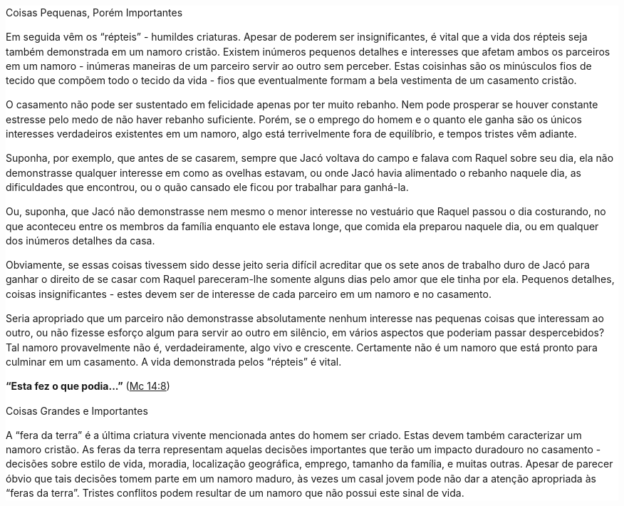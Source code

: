 Coisas Pequenas, Porém Importantes

Em seguida vêm os “répteis” - humildes criaturas. Apesar de poderem ser
insignificantes, é vital que a vida dos répteis seja também demonstrada
em um namoro cristão. Existem inúmeros pequenos detalhes e interesses
que afetam ambos os parceiros em um namoro - inúmeras maneiras de um
parceiro servir ao outro sem perceber. Estas coisinhas são os minúsculos
fios de tecido que compõem todo o tecido da vida - fios que
eventualmente formam a bela vestimenta de um casamento cristão.

O casamento não pode ser sustentado em felicidade apenas por ter muito
rebanho. Nem pode prosperar se houver constante estresse pelo medo de
não haver rebanho suficiente. Porém, se o emprego do homem e o quanto
ele ganha são os únicos interesses verdadeiros existentes em um namoro,
algo está terrivelmente fora de equilíbrio, e tempos tristes vêm
adiante.

Suponha, por exemplo, que antes de se casarem, sempre que Jacó voltava
do campo e falava com Raquel sobre seu dia, ela não demonstrasse
qualquer interesse em como as ovelhas estavam, ou onde Jacó havia
alimentado o rebanho naquele dia, as dificuldades que encontrou, ou o
quão cansado ele ficou por trabalhar para ganhá-la.

Ou, suponha, que Jacó não demonstrasse nem mesmo o menor interesse no
vestuário que Raquel passou o dia costurando, no que aconteceu entre os
membros da família enquanto ele estava longe, que comida ela preparou
naquele dia, ou em qualquer dos inúmeros detalhes da casa.

Obviamente, se essas coisas tivessem sido desse jeito seria difícil
acreditar que os sete anos de trabalho duro de Jacó para ganhar o
direito de se casar com Raquel pareceram-lhe somente alguns dias pelo
amor que ele tinha por ela. Pequenos detalhes, coisas insignificantes -
estes devem ser de interesse de cada parceiro em um namoro e no
casamento.

Seria apropriado que um parceiro não demonstrasse absolutamente nenhum
interesse nas pequenas coisas que interessam ao outro, ou não fizesse
esforço algum para servir ao outro em silêncio, em vários aspectos que
poderiam passar despercebidos? Tal namoro provavelmente não é,
verdadeiramente, algo vivo e crescente. Certamente não é um namoro que
está pronto para culminar em um casamento. A vida demonstrada pelos
“répteis” é vital.

__“Esta fez o que podia...”__ ([Mc
14:8](http://bibliaonline.com.br/acf/mc/14/8))

Coisas Grandes e Importantes

A “fera da terra” é a última criatura vivente mencionada antes do homem
ser criado. Estas devem também caracterizar um namoro cristão. As feras
da terra representam aquelas decisões importantes que terão um impacto
duradouro no casamento - decisões sobre estilo de vida, moradia,
localização geográfica, emprego, tamanho da família, e muitas outras.
Apesar de parecer óbvio que tais decisões tomem parte em um namoro
maduro, às vezes um casal jovem pode não dar a atenção apropriada às
“feras da terra”. Tristes conflitos podem resultar de um namoro que não
possui este sinal de vida.
